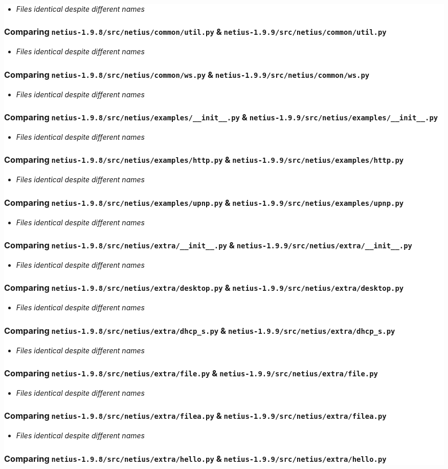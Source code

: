  * *Files identical despite different names*

### Comparing `netius-1.9.8/src/netius/common/util.py` & `netius-1.9.9/src/netius/common/util.py`

 * *Files identical despite different names*

### Comparing `netius-1.9.8/src/netius/common/ws.py` & `netius-1.9.9/src/netius/common/ws.py`

 * *Files identical despite different names*

### Comparing `netius-1.9.8/src/netius/examples/__init__.py` & `netius-1.9.9/src/netius/examples/__init__.py`

 * *Files identical despite different names*

### Comparing `netius-1.9.8/src/netius/examples/http.py` & `netius-1.9.9/src/netius/examples/http.py`

 * *Files identical despite different names*

### Comparing `netius-1.9.8/src/netius/examples/upnp.py` & `netius-1.9.9/src/netius/examples/upnp.py`

 * *Files identical despite different names*

### Comparing `netius-1.9.8/src/netius/extra/__init__.py` & `netius-1.9.9/src/netius/extra/__init__.py`

 * *Files identical despite different names*

### Comparing `netius-1.9.8/src/netius/extra/desktop.py` & `netius-1.9.9/src/netius/extra/desktop.py`

 * *Files identical despite different names*

### Comparing `netius-1.9.8/src/netius/extra/dhcp_s.py` & `netius-1.9.9/src/netius/extra/dhcp_s.py`

 * *Files identical despite different names*

### Comparing `netius-1.9.8/src/netius/extra/file.py` & `netius-1.9.9/src/netius/extra/file.py`

 * *Files identical despite different names*

### Comparing `netius-1.9.8/src/netius/extra/filea.py` & `netius-1.9.9/src/netius/extra/filea.py`

 * *Files identical despite different names*

### Comparing `netius-1.9.8/src/netius/extra/hello.py` & `netius-1.9.9/src/netius/extra/hello.py`
